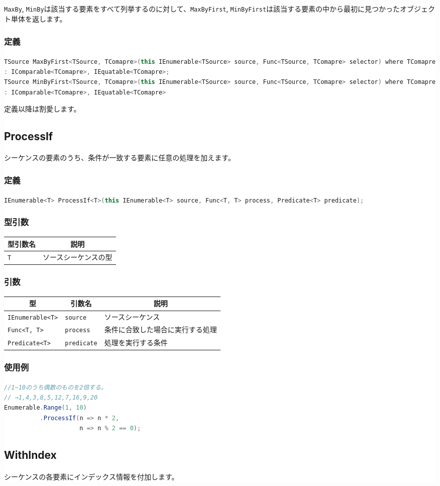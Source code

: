 `MaxBy`, `MinBy`は該当する要素をすべて列挙するのに対して、`MaxByFirst`, `MinByFirst`は該当する要素の中から最初に見つかったオブジェクト単体を返します。

### 定義

```csharp
TSource MaxByFirst<TSource, TComapre>(this IEnumerable<TSource> source, Func<TSource, TComapre> selector) where TComapre : IComparable<TComapre>, IEquatable<TComapre>;
TSource MinByFirst<TSource, TComapre>(this IEnumerable<TSource> source, Func<TSource, TComapre> selector) where TComapre : IComparable<TComapre>, IEquatable<TComapre>
```

定義以降は割愛します。

## ProcessIf

シーケンスの要素のうち、条件が一致する要素に任意の処理を加えます。

### 定義

```csharp
IEnumerable<T> ProcessIf<T>(this IEnumerable<T> source, Func<T, T> process, Predicate<T> predicate);
```

### 型引数

| 型引数名 | 説明 |
| --- | --- |
| `T` | ソースシーケンスの型 |

### 引数

| 型 | 引数名 | 説明 |
| --- | --- | --- |
| `IEnumerable<T>` | `source` | ソースシーケンス |
| `Func<T, T>` | `process` | 条件に合致した場合に実行する処理 |
| `Predicate<T>` | `predicate` | 処理を実行する条件 |

### 使用例

```csharp
//1~10のうち偶数のものを2倍する。
// →1,4,3,8,5,12,7,16,9,20
Enumerable.Range(1, 10)
          .ProcessIf(n => n * 2,
                     n => n % 2 == 0);
```

## WithIndex

シーケンスの各要素にインデックス情報を付加します。
